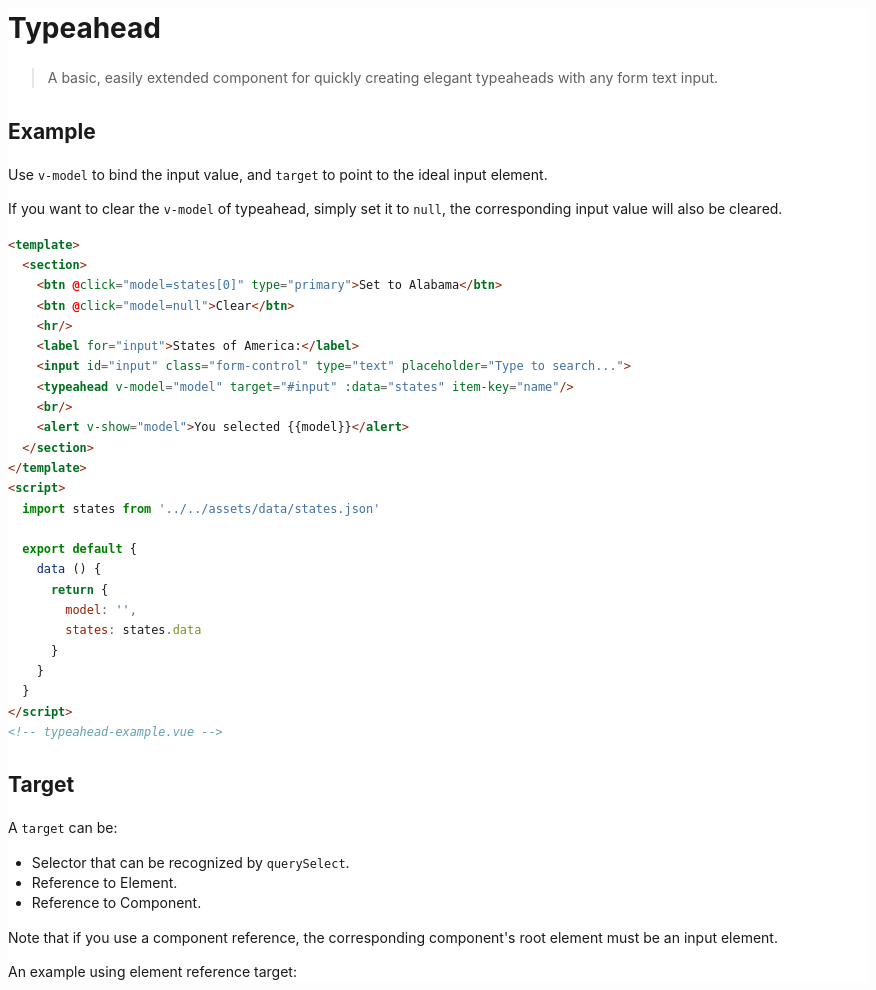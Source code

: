 # Typeahead

> A basic, easily extended component for quickly creating elegant typeaheads with any form text input.

## Example

Use `v-model` to bind the input value, and `target` to point to the ideal input element.

If you want to clear the `v-model` of typeahead, simply set it to `null`, the corresponding input value will also be cleared.

```html
<template>
  <section>
    <btn @click="model=states[0]" type="primary">Set to Alabama</btn>
    <btn @click="model=null">Clear</btn>
    <hr/>
    <label for="input">States of America:</label>
    <input id="input" class="form-control" type="text" placeholder="Type to search...">
    <typeahead v-model="model" target="#input" :data="states" item-key="name"/>
    <br/>
    <alert v-show="model">You selected {{model}}</alert>
  </section>
</template>
<script>
  import states from '../../assets/data/states.json'

  export default {
    data () {
      return {
        model: '',
        states: states.data
      }
    }
  }
</script>
<!-- typeahead-example.vue -->
```

## Target

A `target` can be:

* Selector that can be recognized by `querySelect`.
* Reference to Element.
* Reference to Component.

Note that if you use a component reference, the corresponding component's root element must be an input element.

An example using element reference target:
